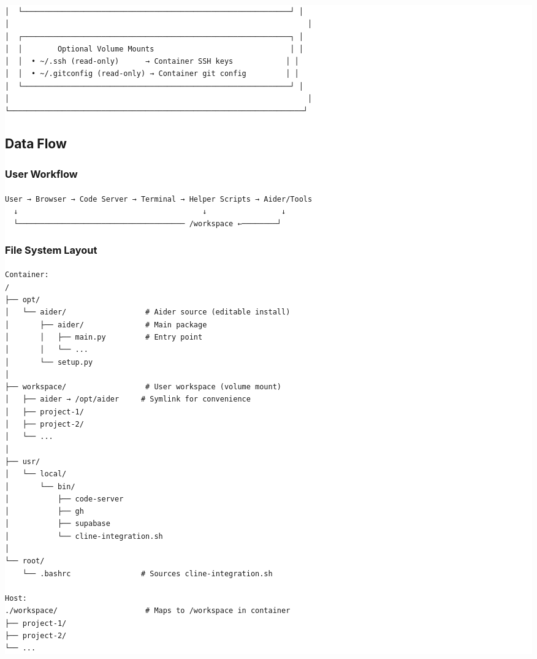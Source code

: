 ```
│  └─────────────────────────────────────────────────────────────┘ │
│                                                                    │
│  ┌─────────────────────────────────────────────────────────────┐ │
│  │        Optional Volume Mounts                               │ │
│  │  • ~/.ssh (read-only)      → Container SSH keys            │ │
│  │  • ~/.gitconfig (read-only) → Container git config         │ │
│  └─────────────────────────────────────────────────────────────┘ │
│                                                                    │
└───────────────────────────────────────────────────────────────────┘
```

## Data Flow

### User Workflow
```
User → Browser → Code Server → Terminal → Helper Scripts → Aider/Tools
  ↓                                          ↓                 ↓
  └────────────────────────────────────── /workspace ←────────┘
```

### File System Layout
```
Container:
/
├── opt/
│   └── aider/                  # Aider source (editable install)
│       ├── aider/              # Main package
│       │   ├── main.py         # Entry point
│       │   └── ...
│       └── setup.py
│
├── workspace/                  # User workspace (volume mount)
│   ├── aider → /opt/aider     # Symlink for convenience
│   ├── project-1/
│   ├── project-2/
│   └── ...
│
├── usr/
│   └── local/
│       └── bin/
│           ├── code-server
│           ├── gh
│           ├── supabase
│           └── cline-integration.sh
│
└── root/
    └── .bashrc                # Sources cline-integration.sh

Host:
./workspace/                    # Maps to /workspace in container
├── project-1/
├── project-2/
└── ...
```
